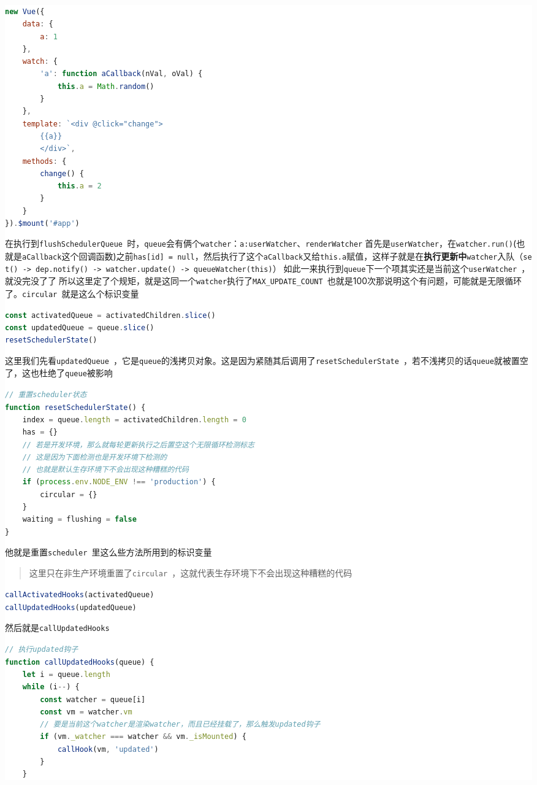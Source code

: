 ```js
new Vue({
    data: {
        a: 1
    },
    watch: {
        'a': function aCallback(nVal, oVal) {
            this.a = Math.random()
        }
    },
    template: `<div @click="change">
        {{a}}
        </div>`,
    methods: {
        change() {
            this.a = 2
        }
    }
}).$mount('#app')
```
在执行到`flushSchedulerQueue `时，`queue`会有俩个`watcher`：`a:userWatcher`、`renderWatcher`
首先是`userWatcher`，在`watcher.run()`(也就是`aCallback`这个回调函数)之前`has[id] = null`，然后执行了这个`aCallback`又给`this.a`赋值，这样子就是在**执行更新中**`watcher`入队（`set() -> dep.notify() -> watcher.update() -> queueWatcher(this)`）
如此一来执行到`queue`下一个项其实还是当前这个`userWatcher `，就没完没了了
所以这里定了个规矩，就是这同一个`watcher`执行了`MAX_UPDATE_COUNT `也就是100次那说明这个有问题，可能就是无限循环了。`circular `就是这么个标识变量

```js
const activatedQueue = activatedChildren.slice()
const updatedQueue = queue.slice()
resetSchedulerState()
```
这里我们先看`updatedQueue `，它是`queue`的浅拷贝对象。这是因为紧随其后调用了`resetSchedulerState `，若不浅拷贝的话`queue`就被置空了，这也杜绝了`queue`被影响
```js
// 重置scheduler状态
function resetSchedulerState() {
    index = queue.length = activatedChildren.length = 0
    has = {}
    // 若是开发环境，那么就每轮更新执行之后置空这个无限循环检测标志
    // 这是因为下面检测也是开发环境下检测的
    // 也就是默认生存环境下不会出现这种糟糕的代码
    if (process.env.NODE_ENV !== 'production') {
        circular = {}
    }
    waiting = flushing = false
}
```
他就是重置`scheduler `里这么些方法所用到的标识变量
>这里只在非生产环境重置了`circular `，这就代表生存环境下不会出现这种糟糕的代码
```js
callActivatedHooks(activatedQueue)
callUpdatedHooks(updatedQueue)
```
然后就是`callUpdatedHooks `
```js
// 执行updated钩子
function callUpdatedHooks(queue) {
    let i = queue.length
    while (i--) {
        const watcher = queue[i]
        const vm = watcher.vm
        // 要是当前这个watcher是渲染watcher，而且已经挂载了，那么触发updated钩子
        if (vm._watcher === watcher && vm._isMounted) {
            callHook(vm, 'updated')
        }
    }
```